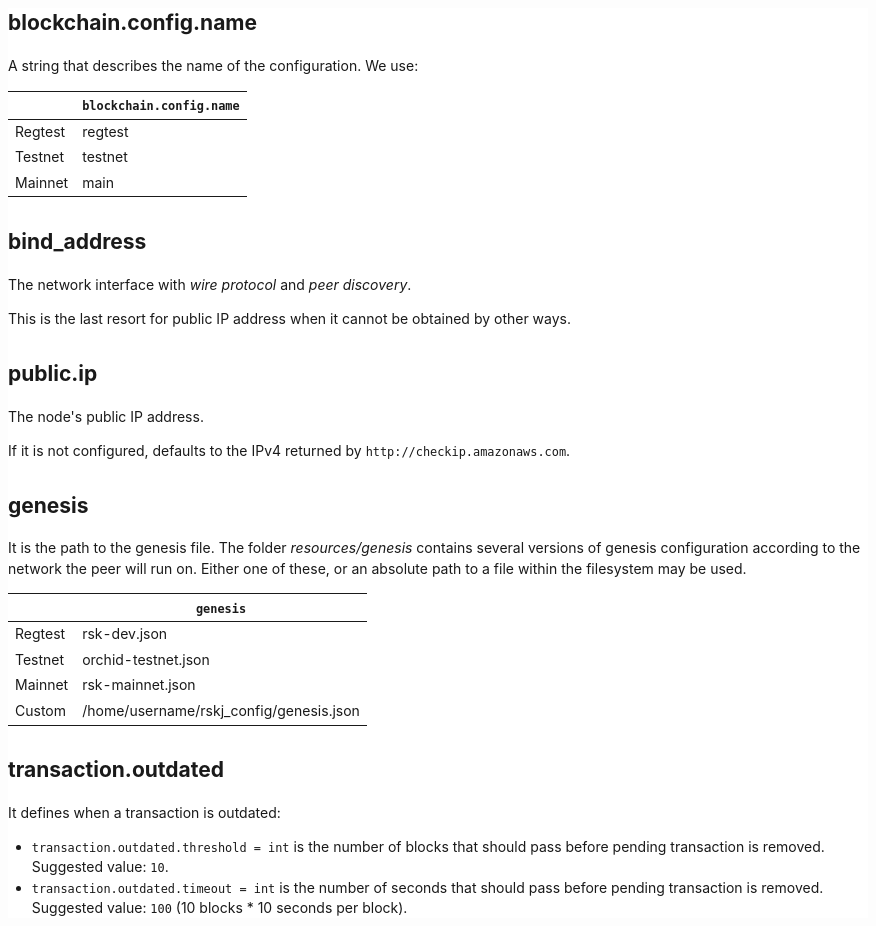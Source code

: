 ## blockchain.config.name

A string that describes the name of the configuration.
We use:

|  | `blockchain.config.name` |
| - | - |
| Regtest | regtest |
| Testnet | testnet |
| Mainnet | main |

## bind_address

The network interface with *wire protocol* and *peer discovery*.

This is the last resort for public IP address when it cannot be obtained by other ways.

## public.ip

The node's public IP address.

If it is not configured, defaults to the IPv4 returned
by `http://checkip.amazonaws.com`.

## genesis

It is the path to the genesis file.
The folder *resources/genesis* contains several versions of genesis
configuration according to the network the peer will run on. Either one of these,
or an absolute path to a file within the filesystem may be used.

|  | `genesis` |
| - | - |
| Regtest | rsk-dev.json |
| Testnet | orchid-testnet.json |
| Mainnet | rsk-mainnet.json |
| Custom | /home/username/rskj_config/genesis.json |

## transaction.outdated

It defines when a transaction is outdated:

* `transaction.outdated.threshold = int`
  is the number of blocks that should pass before pending transaction is removed.
  Suggested value: `10`.
* `transaction.outdated.timeout = int`
  is the number of seconds that should pass before pending transaction is removed.
  Suggested value: `100` (10 blocks * 10 seconds per block).

